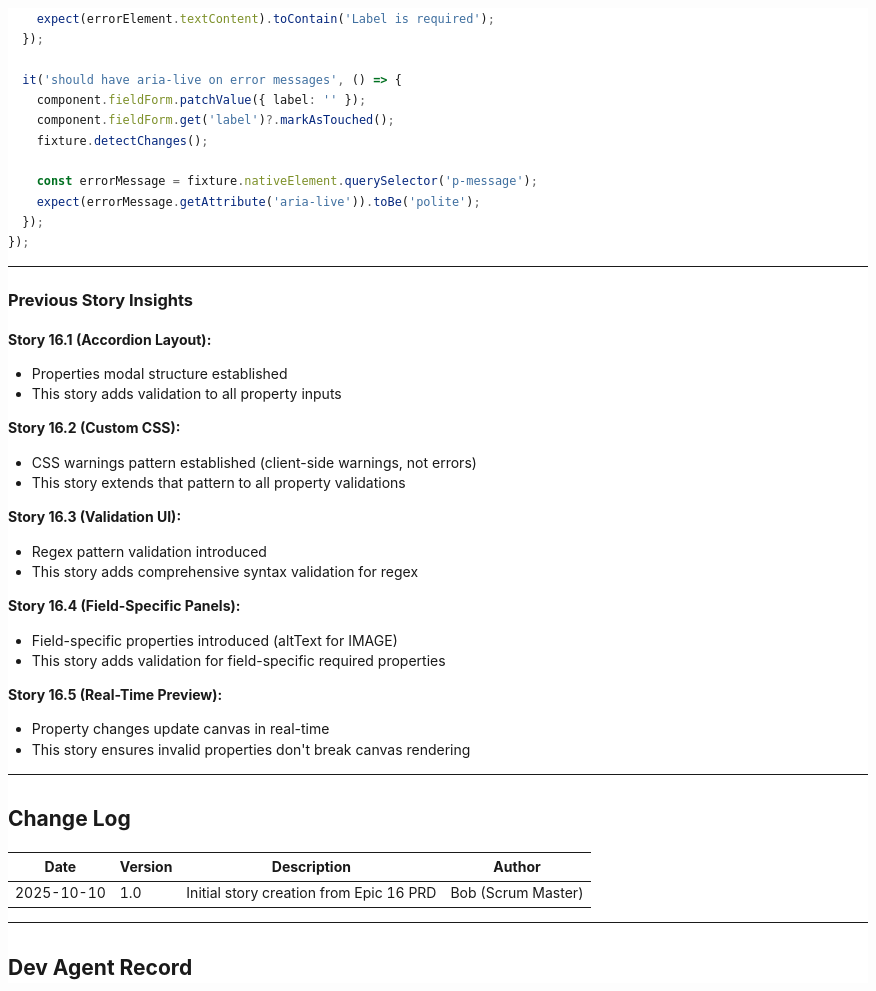 ```typescript
    expect(errorElement.textContent).toContain('Label is required');
  });

  it('should have aria-live on error messages', () => {
    component.fieldForm.patchValue({ label: '' });
    component.fieldForm.get('label')?.markAsTouched();
    fixture.detectChanges();

    const errorMessage = fixture.nativeElement.querySelector('p-message');
    expect(errorMessage.getAttribute('aria-live')).toBe('polite');
  });
});
```

---

### Previous Story Insights

**Story 16.1 (Accordion Layout):**

- Properties modal structure established
- This story adds validation to all property inputs

**Story 16.2 (Custom CSS):**

- CSS warnings pattern established (client-side warnings, not errors)
- This story extends that pattern to all property validations

**Story 16.3 (Validation UI):**

- Regex pattern validation introduced
- This story adds comprehensive syntax validation for regex

**Story 16.4 (Field-Specific Panels):**

- Field-specific properties introduced (altText for IMAGE)
- This story adds validation for field-specific required properties

**Story 16.5 (Real-Time Preview):**

- Property changes update canvas in real-time
- This story ensures invalid properties don't break canvas rendering

---

## Change Log

| Date       | Version | Description                             | Author             |
| ---------- | ------- | --------------------------------------- | ------------------ |
| 2025-10-10 | 1.0     | Initial story creation from Epic 16 PRD | Bob (Scrum Master) |

---

## Dev Agent Record
